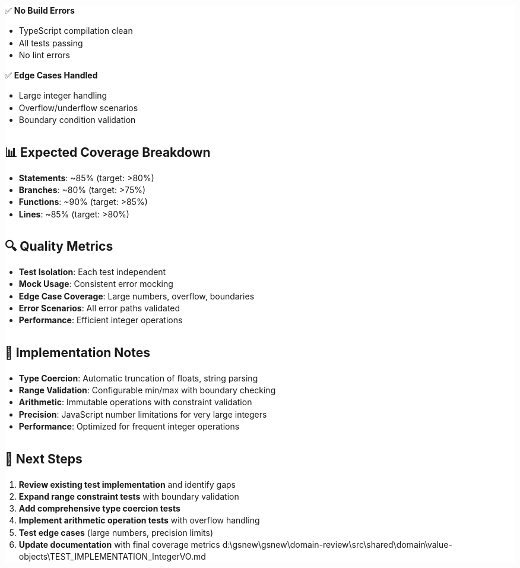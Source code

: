 ✅ **No Build Errors**

- TypeScript compilation clean
- All tests passing
- No lint errors

✅ **Edge Cases Handled**

- Large integer handling
- Overflow/underflow scenarios
- Boundary condition validation

## 📊 **Expected Coverage Breakdown**

- **Statements**: ~85% (target: >80%)
- **Branches**: ~80% (target: >75%)
- **Functions**: ~90% (target: >85%)
- **Lines**: ~85% (target: >80%)

## 🔍 **Quality Metrics**

- **Test Isolation**: Each test independent
- **Mock Usage**: Consistent error mocking
- **Edge Case Coverage**: Large numbers, overflow, boundaries
- **Error Scenarios**: All error paths validated
- **Performance**: Efficient integer operations

## 📝 **Implementation Notes**

- **Type Coercion**: Automatic truncation of floats, string parsing
- **Range Validation**: Configurable min/max with boundary checking
- **Arithmetic**: Immutable operations with constraint validation
- **Precision**: JavaScript number limitations for very large integers
- **Performance**: Optimized for frequent integer operations

## 🚀 **Next Steps**

1. **Review existing test implementation** and identify gaps
2. **Expand range constraint tests** with boundary validation
3. **Add comprehensive type coercion tests**
4. **Implement arithmetic operation tests** with overflow handling
5. **Test edge cases** (large numbers, precision limits)
6. **Update documentation** with final coverage metrics</content>
   <parameter name="filePath">d:\gsnew\gsnew\domain-review\src\shared\domain\value-objects\TEST_IMPLEMENTATION_IntegerVO.md
